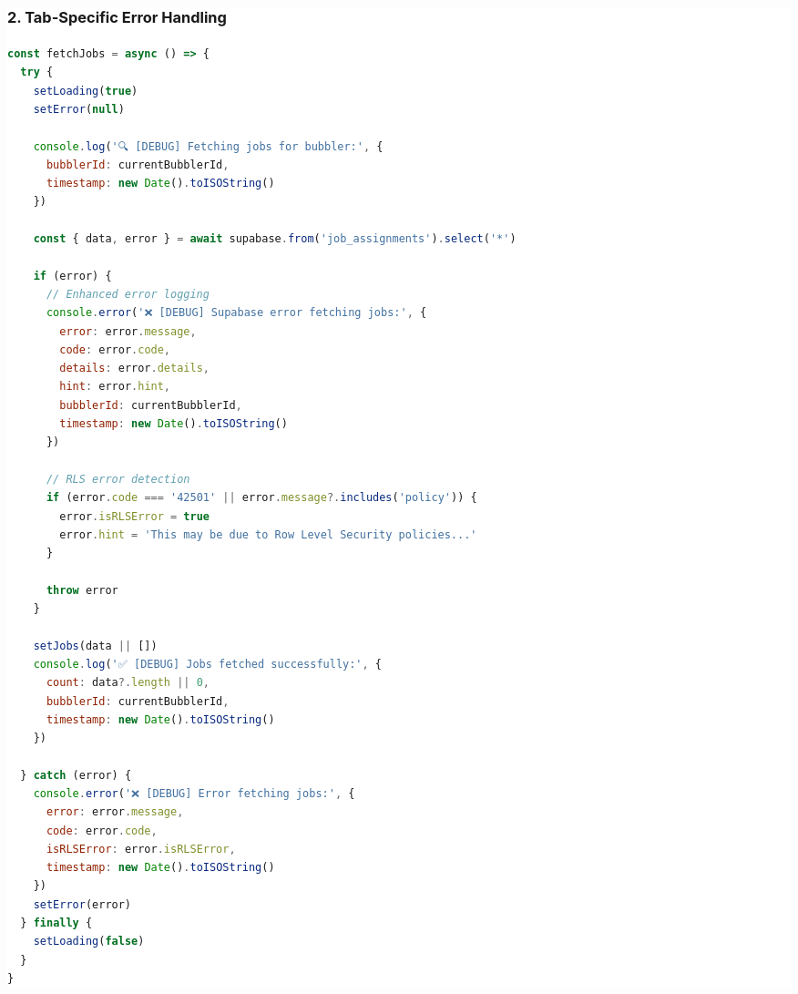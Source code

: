 ### 2. Tab-Specific Error Handling
```javascript
const fetchJobs = async () => {
  try {
    setLoading(true)
    setError(null)
    
    console.log('🔍 [DEBUG] Fetching jobs for bubbler:', {
      bubblerId: currentBubblerId,
      timestamp: new Date().toISOString()
    })
    
    const { data, error } = await supabase.from('job_assignments').select('*')
    
    if (error) {
      // Enhanced error logging
      console.error('❌ [DEBUG] Supabase error fetching jobs:', {
        error: error.message,
        code: error.code,
        details: error.details,
        hint: error.hint,
        bubblerId: currentBubblerId,
        timestamp: new Date().toISOString()
      })
      
      // RLS error detection
      if (error.code === '42501' || error.message?.includes('policy')) {
        error.isRLSError = true
        error.hint = 'This may be due to Row Level Security policies...'
      }
      
      throw error
    }
    
    setJobs(data || [])
    console.log('✅ [DEBUG] Jobs fetched successfully:', {
      count: data?.length || 0,
      bubblerId: currentBubblerId,
      timestamp: new Date().toISOString()
    })
    
  } catch (error) {
    console.error('❌ [DEBUG] Error fetching jobs:', {
      error: error.message,
      code: error.code,
      isRLSError: error.isRLSError,
      timestamp: new Date().toISOString()
    })
    setError(error)
  } finally {
    setLoading(false)
  }
}
```
